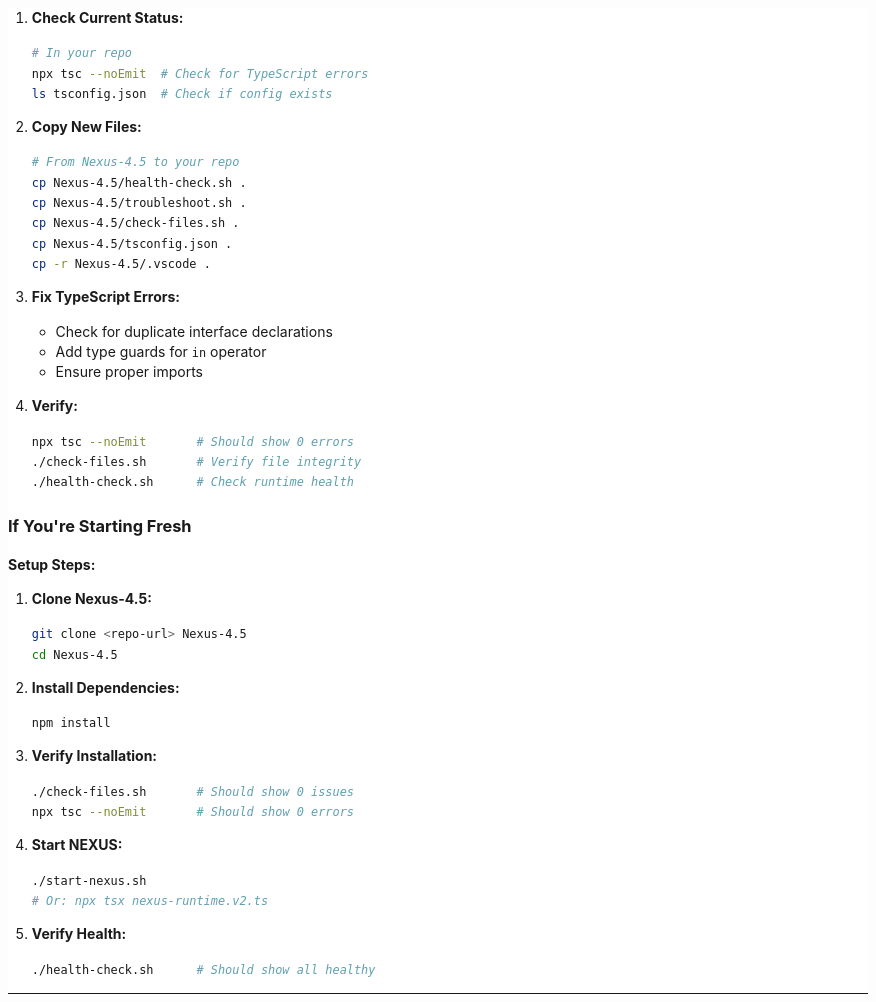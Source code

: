 1. **Check Current Status:**
   ```bash
   # In your repo
   npx tsc --noEmit  # Check for TypeScript errors
   ls tsconfig.json  # Check if config exists
   ```

2. **Copy New Files:**
   ```bash
   # From Nexus-4.5 to your repo
   cp Nexus-4.5/health-check.sh .
   cp Nexus-4.5/troubleshoot.sh .
   cp Nexus-4.5/check-files.sh .
   cp Nexus-4.5/tsconfig.json .
   cp -r Nexus-4.5/.vscode .
   ```

3. **Fix TypeScript Errors:**
   - Check for duplicate interface declarations
   - Add type guards for `in` operator
   - Ensure proper imports

4. **Verify:**
   ```bash
   npx tsc --noEmit       # Should show 0 errors
   ./check-files.sh       # Verify file integrity
   ./health-check.sh      # Check runtime health
   ```

### If You're Starting Fresh

**Setup Steps:**

1. **Clone Nexus-4.5:**
   ```bash
   git clone <repo-url> Nexus-4.5
   cd Nexus-4.5
   ```

2. **Install Dependencies:**
   ```bash
   npm install
   ```

3. **Verify Installation:**
   ```bash
   ./check-files.sh       # Should show 0 issues
   npx tsc --noEmit       # Should show 0 errors
   ```

4. **Start NEXUS:**
   ```bash
   ./start-nexus.sh
   # Or: npx tsx nexus-runtime.v2.ts
   ```

5. **Verify Health:**
   ```bash
   ./health-check.sh      # Should show all healthy
   ```

---
